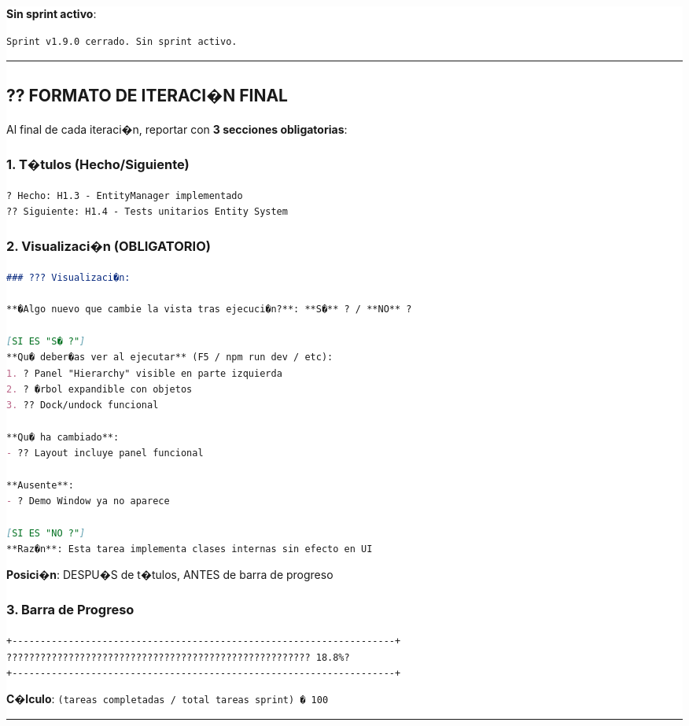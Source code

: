 **Sin sprint activo**:
```markdown
Sprint v1.9.0 cerrado. Sin sprint activo.
```

---

## ?? FORMATO DE ITERACI�N FINAL

Al final de cada iteraci�n, reportar con **3 secciones obligatorias**:

### 1. T�tulos (Hecho/Siguiente)

```markdown
? Hecho: H1.3 - EntityManager implementado
?? Siguiente: H1.4 - Tests unitarios Entity System
```

### 2. Visualizaci�n (OBLIGATORIO)

```markdown
### ??? Visualizaci�n:

**�Algo nuevo que cambie la vista tras ejecuci�n?**: **S�** ? / **NO** ?

[SI ES "S� ?"]
**Qu� deber�as ver al ejecutar** (F5 / npm run dev / etc):
1. ? Panel "Hierarchy" visible en parte izquierda
2. ? �rbol expandible con objetos
3. ?? Dock/undock funcional

**Qu� ha cambiado**:
- ?? Layout incluye panel funcional

**Ausente**:
- ? Demo Window ya no aparece

[SI ES "NO ?"]
**Raz�n**: Esta tarea implementa clases internas sin efecto en UI
```

**Posici�n**: DESPU�S de t�tulos, ANTES de barra de progreso

### 3. Barra de Progreso

```
+--------------------------------------------------------------------+
?????????????????????????????????????????????????????? 18.8%?
+--------------------------------------------------------------------+
```

**C�lculo**: `(tareas completadas / total tareas sprint) � 100`

---
